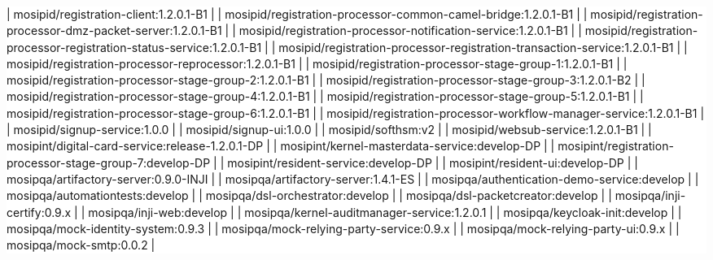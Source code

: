 | mosipid/registration-client:1.2.0.1-B1                                     |
| mosipid/registration-processor-common-camel-bridge:1.2.0.1-B1              |
| mosipid/registration-processor-dmz-packet-server:1.2.0.1-B1                |
| mosipid/registration-processor-notification-service:1.2.0.1-B1             |
| mosipid/registration-processor-registration-status-service:1.2.0.1-B1      |
| mosipid/registration-processor-registration-transaction-service:1.2.0.1-B1 |
| mosipid/registration-processor-reprocessor:1.2.0.1-B1                      |
| mosipid/registration-processor-stage-group-1:1.2.0.1-B1                    |
| mosipid/registration-processor-stage-group-2:1.2.0.1-B1                    |
| mosipid/registration-processor-stage-group-3:1.2.0.1-B2                    |
| mosipid/registration-processor-stage-group-4:1.2.0.1-B1                    |
| mosipid/registration-processor-stage-group-5:1.2.0.1-B1                    |
| mosipid/registration-processor-stage-group-6:1.2.0.1-B1                    |
| mosipid/registration-processor-workflow-manager-service:1.2.0.1-B1         |
| mosipid/signup-service:1.0.0                                               |
| mosipid/signup-ui:1.0.0                                                    |
| mosipid/softhsm:v2                                                         |
| mosipid/websub-service:1.2.0.1-B1                                          |
| mosipint/digital-card-service:release-1.2.0.1-DP                           |
| mosipint/kernel-masterdata-service:develop-DP                              |
| mosipint/registration-processor-stage-group-7:develop-DP                   |
| mosipint/resident-service:develop-DP                                       |
| mosipint/resident-ui:develop-DP                                            |
| mosipqa/artifactory-server:0.9.0-INJI                                      |
| mosipqa/artifactory-server:1.4.1-ES                                        |
| mosipqa/authentication-demo-service:develop                                |
| mosipqa/automationtests:develop                                            |
| mosipqa/dsl-orchestrator:develop                                           |
| mosipqa/dsl-packetcreator:develop                                          |
| mosipqa/inji-certify:0.9.x                                                 |
| mosipqa/inji-web:develop                                                   |
| mosipqa/kernel-auditmanager-service:1.2.0.1                                |
| mosipqa/keycloak-init:develop                                              |
| mosipqa/mock-identity-system:0.9.3                                         |
| mosipqa/mock-relying-party-service:0.9.x                                   |
| mosipqa/mock-relying-party-ui:0.9.x                                        |
| mosipqa/mock-smtp:0.0.2                                                    |